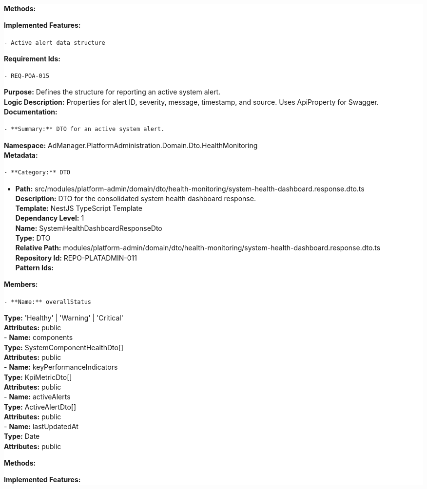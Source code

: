 **Methods:**
    
    
**Implemented Features:**
    
    - Active alert data structure
    
**Requirement Ids:**
    
    - REQ-POA-015
    
**Purpose:** Defines the structure for reporting an active system alert.  
**Logic Description:** Properties for alert ID, severity, message, timestamp, and source. Uses ApiProperty for Swagger.  
**Documentation:**
    
    - **Summary:** DTO for an active system alert.
    
**Namespace:** AdManager.PlatformAdministration.Domain.Dto.HealthMonitoring  
**Metadata:**
    
    - **Category:** DTO
    
- **Path:** src/modules/platform-admin/domain/dto/health-monitoring/system-health-dashboard.response.dto.ts  
**Description:** DTO for the consolidated system health dashboard response.  
**Template:** NestJS TypeScript Template  
**Dependancy Level:** 1  
**Name:** SystemHealthDashboardResponseDto  
**Type:** DTO  
**Relative Path:** modules/platform-admin/domain/dto/health-monitoring/system-health-dashboard.response.dto.ts  
**Repository Id:** REPO-PLATADMIN-011  
**Pattern Ids:**
    
    
**Members:**
    
    - **Name:** overallStatus  
**Type:** 'Healthy' | 'Warning' | 'Critical'  
**Attributes:** public  
    - **Name:** components  
**Type:** SystemComponentHealthDto[]  
**Attributes:** public  
    - **Name:** keyPerformanceIndicators  
**Type:** KpiMetricDto[]  
**Attributes:** public  
    - **Name:** activeAlerts  
**Type:** ActiveAlertDto[]  
**Attributes:** public  
    - **Name:** lastUpdatedAt  
**Type:** Date  
**Attributes:** public  
    
**Methods:**
    
    
**Implemented Features:**
    